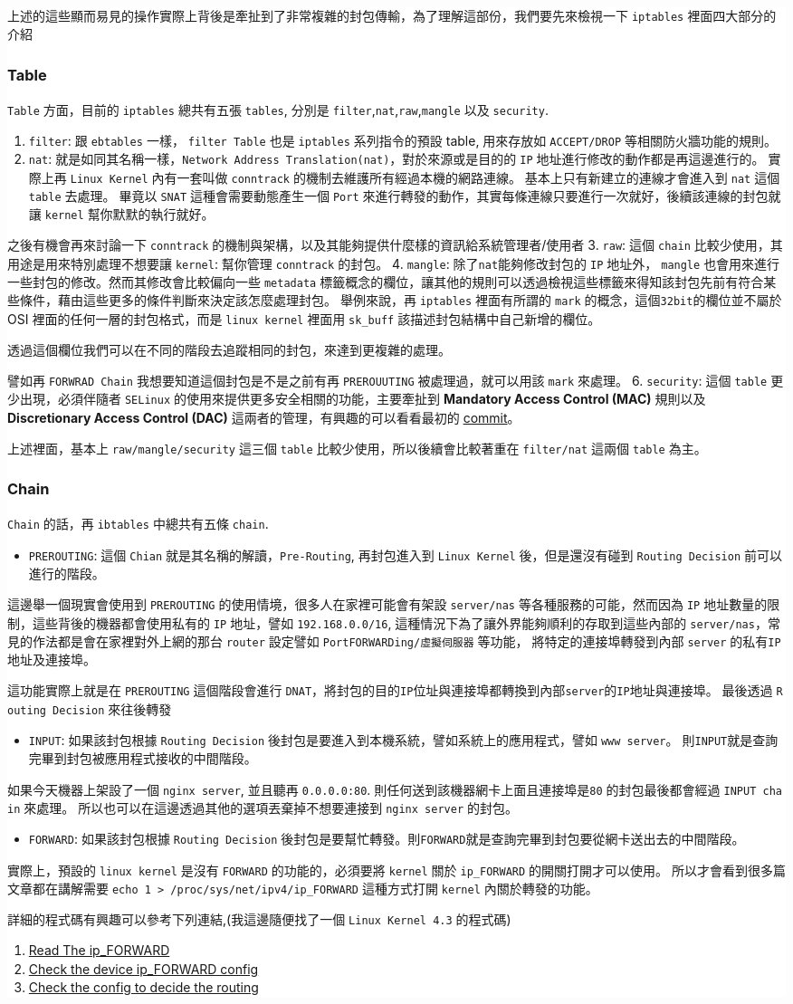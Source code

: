 上述的這些顯而易見的操作實際上背後是牽扯到了非常複雜的封包傳輸，為了理解這部份，我們要先來檢視一下 `iptables` 裡面四大部分的介紹

### Table
`Table` 方面，目前的 `iptables` 總共有五張 `tables`, 分別是 `filter`,`nat`,`raw`,`mangle` 以及 `security`.

1. `filter`: 跟 `ebtables` 一樣， `filter Table` 也是 `iptables` 系列指令的預設 table, 用來存放如 `ACCEPT/DROP` 等相關防火牆功能的規則。
2. `nat`: 就是如同其名稱一樣，`Network Address Translation(nat)`，對於來源或是目的的 `IP` 地址進行修改的動作都是再這邊進行的。
實際上再 `Linux Kernel` 內有一套叫做 `conntrack` 的機制去維護所有經過本機的網路連線。
基本上只有新建立的連線才會進入到 `nat` 這個 `table` 去處理。
畢竟以 `SNAT` 這種會需要動態產生一個 `Port` 來進行轉發的動作，其實每條連線只要進行一次就好，後續該連線的封包就讓 `kernel` 幫你默默的執行就好。

之後有機會再來討論一下 `conntrack` 的機制與架構，以及其能夠提供什麼樣的資訊給系統管理者/使用者
3. `raw`: 這個 `chain` 比較少使用，其用途是用來特別處理不想要讓 `kernel`: 幫你管理 `conntrack` 的封包。
4. `mangle`: 除了`nat`能夠修改封包的 `IP` 地址外， `mangle` 也會用來進行一些封包的修改。然而其修改會比較偏向一些 `metadata` 標籤概念的欄位，讓其他的規則可以透過檢視這些標籤來得知該封包先前有符合某些條件，藉由這些更多的條件判斷來決定該怎麼處理封包。
舉例來說，再 `iptables` 裡面有所謂的 `mark` 的概念，這個`32bit`的欄位並不屬於 OSI 裡面的任何一層的封包格式，而是 `linux kernel` 裡面用 `sk_buff` 該描述封包結構中自己新增的欄位。

透過這個欄位我們可以在不同的階段去追蹤相同的封包，來達到更複雜的處理。

譬如再 `FORWRAD Chain` 我想要知道這個封包是不是之前有再 `PREROUUTING`  被處理過，就可以用該 `mark` 來處理。
6. `security`: 這個 `table` 更少出現，必須伴隨者 `SELinux` 的使用來提供更多安全相關的功能，主要牽扯到 **Mandatory Access Control (MAC)** 規則以及 **Discretionary Access Control (DAC)** 這兩者的管理，有興趣的可以看看最初的 [commit](https://lwn.net/Articles/267140/)。

上述裡面，基本上 `raw/mangle/security` 這三個 `table` 比較少使用，所以後續會比較著重在 `filter/nat` 這兩個 `table` 為主。

### Chain
`Chain` 的話，再 `ibtables` 中總共有五條 `chain`.


- `PREROUTING`: 這個 `Chian` 就是其名稱的解讀，`Pre-Routing`, 再封包進入到 `Linux Kernel` 後，但是還沒有碰到 `Routing Decision` 前可以進行的階段。

這邊舉一個現實會使用到 `PREROUTING` 的使用情境，很多人在家裡可能會有架設 `server/nas` 等各種服務的可能，然而因為 `IP` 地址數量的限制，這些背後的機器都會使用私有的 `IP` 地址，譬如 `192.168.0.0/16`, 這種情況下為了讓外界能夠順利的存取到這些內部的 `server/nas`，常見的作法都是會在家裡對外上網的那台 `router` 設定譬如 `PortFORWARDing/虛擬伺服器` 等功能， 將特定的連接埠轉發到內部 `server` 的私有`IP`地址及連接埠。

這功能實際上就是在 `PREROUTING` 這個階段會進行 `DNAT`，將封包的目的`IP`位址與連接埠都轉換到內部`server`的`IP`地址與連接埠。
最後透過 `Routing Decision` 來往後轉發



- `INPUT`: 如果該封包根據 `Routing Decision` 後封包是要進入到本機系統，譬如系統上的應用程式，譬如 `www server`。 則`INPUT`就是查詢完畢到封包被應用程式接收的中間階段。

如果今天機器上架設了一個 `nginx server`, 並且聽再 `0.0.0.0:80`. 則任何送到該機器網卡上面且連接埠是`80` 的封包最後都會經過 `INPUT chain` 來處理。 所以也可以在這邊透過其他的選項丟棄掉不想要連接到 `nginx server` 的封包。


- `FORWARD`: 如果該封包根據 `Routing Decision` 後封包是要幫忙轉發。則`FORWARD`就是查詢完畢到封包要從網卡送出去的中間階段。

實際上，預設的 `linux kernel` 是沒有 `FORWARD` 的功能的，必須要將 `kernel` 關於 `ip_FORWARD` 的開關打開才可以使用。
所以才會看到很多篇文章都在講解需要 `echo 1 > /proc/sys/net/ipv4/ip_FORWARD` 這種方式打開 `kernel` 內關於轉發的功能。

詳細的程式碼有興趣可以參考下列連結,(我這邊隨便找了一個 `Linux Kernel 4.3` 的程式碼)
1. [Read The ip_FORWARD](https://elixir.bootlin.com/linux/v4.3/source/net/ipv4/devinet.c#L2267)
2. [Check the device ip_FORWARD config](https://elixir.bootlin.com/linux/v4.3/source/include/linux/inetdevice.h#L92)
3. [Check the config to decide the routing](
https://elixir.bootlin.com/linux/v4.3/source/net/ipv4/route.c#L1761)
